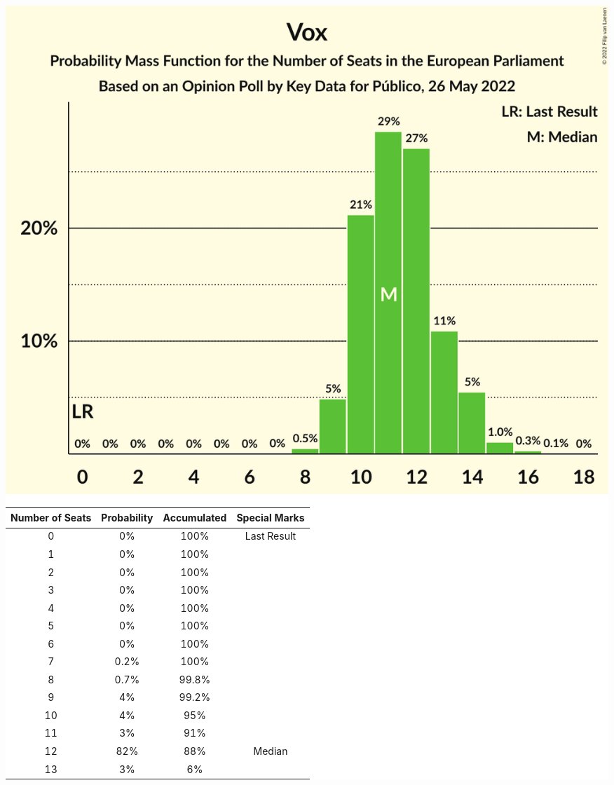 ![Graph with seats probability mass function not yet produced](2022-05-26-KeyData-coalitions-seats-pmf-vox.png "Seats Probability Mass Function")

| Number of Seats | Probability | Accumulated | Special Marks |
|:---------------:|:-----------:|:-----------:|:-------------:|
| 0 | 0% | 100% | Last Result |
| 1 | 0% | 100% |  |
| 2 | 0% | 100% |  |
| 3 | 0% | 100% |  |
| 4 | 0% | 100% |  |
| 5 | 0% | 100% |  |
| 6 | 0% | 100% |  |
| 7 | 0.2% | 100% |  |
| 8 | 0.7% | 99.8% |  |
| 9 | 4% | 99.2% |  |
| 10 | 4% | 95% |  |
| 11 | 3% | 91% |  |
| 12 | 82% | 88% | Median |
| 13 | 3% | 6% |  |